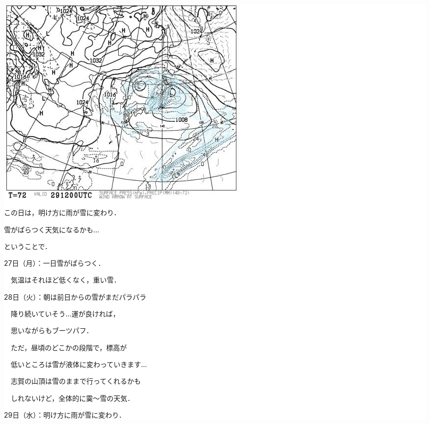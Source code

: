 ![c4afcf884ec924cb74b19c8bdd4e9cd4.jpg](images/c4afcf884ec924cb74b19c8bdd4e9cd4.jpg)




この日は，明け方に雨が雪に変わり．


雪がぱらつく天気になるかも…





ということで．


27日（月）：一日雪がぱらつく．


　気温はそれほど低くなく，重い雪．


28日（火）：朝は前日からの雪がまだパラパラ


　降り続いていそう…運が良ければ，


　思いながらもブーツパフ．


　ただ，昼頃のどこかの段階で，標高が


　低いところは雪が液体に変わっていきます…


　志賀の山頂は雪のままで行ってくれるかも


　しれないけど，全体的に霙～雪の天気．


29日（水）：明け方に雨が雪に変わり．
